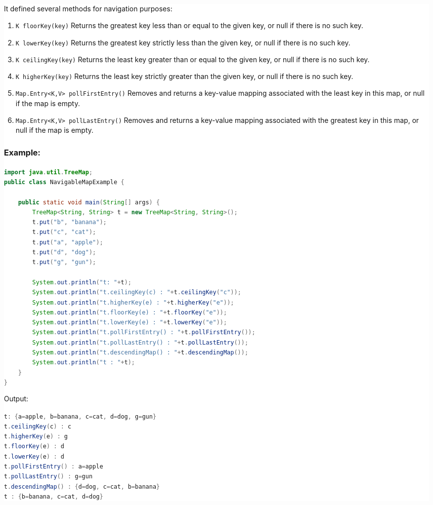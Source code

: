It defined several methods for navigation purposes:

1. `K floorKey(key)`
Returns the greatest key less than or equal to the given key, or null if there is no such key.

2. `K lowerKey(key)`
Returns the greatest key strictly less than the given key, or null if there is no such key.

3. `K ceilingKey(key)`
Returns the least key greater than or equal to the given key, or null if there is no such key.

4. `K higherKey(key)`
Returns the least key strictly greater than the given key, or null if there is no such key.

5. `Map.Entry<K,V> pollFirstEntry()`
Removes and returns a key-value mapping associated with the least key in this map, or null if the map is empty.

6. `Map.Entry<K,V> pollLastEntry()`
Removes and returns a key-value mapping associated with the greatest key in this map, or null if the map is empty.


### Example: 

```java
import java.util.TreeMap;
public class NavigableMapExample {
    
    public static void main(String[] args) {
		TreeMap<String, String> t = new TreeMap<String, String>();
        t.put("b", "banana");
        t.put("c", "cat");
        t.put("a", "apple");
        t.put("d", "dog");
        t.put("g", "gun");
        
        System.out.println("t: "+t);
        System.out.println("t.ceilingKey(c) : "+t.ceilingKey("c"));
        System.out.println("t.higherKey(e) : "+t.higherKey("e"));
        System.out.println("t.floorKey(e) : "+t.floorKey("e"));
        System.out.println("t.lowerKey(e) : "+t.lowerKey("e"));
        System.out.println("t.pollFirstEntry() : "+t.pollFirstEntry());
        System.out.println("t.pollLastEntry() : "+t.pollLastEntry());
        System.out.println("t.descendingMap() : "+t.descendingMap());
        System.out.println("t : "+t);
    }
}
```

Output: 

```java
t: {a=apple, b=banana, c=cat, d=dog, g=gun}
t.ceilingKey(c) : c
t.higherKey(e) : g
t.floorKey(e) : d
t.lowerKey(e) : d
t.pollFirstEntry() : a=apple
t.pollLastEntry() : g=gun
t.descendingMap() : {d=dog, c=cat, b=banana}
t : {b=banana, c=cat, d=dog}
```
